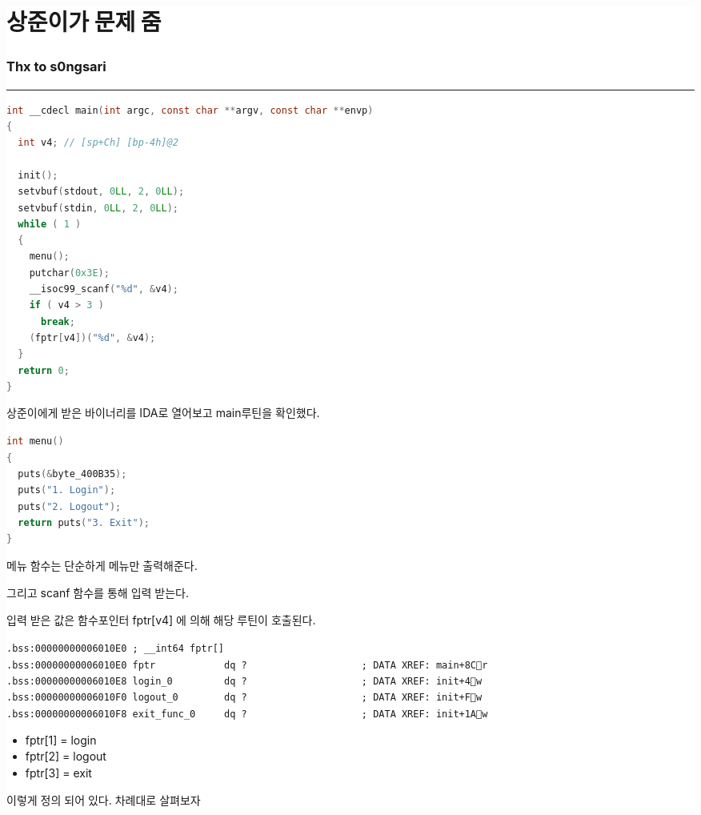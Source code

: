 # 상준이가 문제 줌
### Thx to s0ngsari
---
```c
int __cdecl main(int argc, const char **argv, const char **envp)
{
  int v4; // [sp+Ch] [bp-4h]@2

  init();
  setvbuf(stdout, 0LL, 2, 0LL);
  setvbuf(stdin, 0LL, 2, 0LL);
  while ( 1 )
  {
    menu();
    putchar(0x3E);
    __isoc99_scanf("%d", &v4);
    if ( v4 > 3 )
      break;
    (fptr[v4])("%d", &v4);
  }
  return 0;
}
```
상준이에게 받은 바이너리를 IDA로 열어보고 main루틴을 확인했다.

```c
int menu()
{
  puts(&byte_400B35);
  puts("1. Login");
  puts("2. Logout");
  return puts("3. Exit");
}
```
메뉴 함수는 단순하게 메뉴만 출력해준다.

그리고 scanf 함수를 통해 입력 받는다.

입력 받은 값은 함수포인터 fptr[v4] 에 의해 해당 루틴이 호출된다.

```
.bss:00000000006010E0 ; __int64 fptr[]
.bss:00000000006010E0 fptr            dq ?                    ; DATA XREF: main+8Cr
.bss:00000000006010E8 login_0         dq ?                    ; DATA XREF: init+4w
.bss:00000000006010F0 logout_0        dq ?                    ; DATA XREF: init+Fw
.bss:00000000006010F8 exit_func_0     dq ?                    ; DATA XREF: init+1Aw
```
* fptr[1] = login
* fptr[2] = logout
* fptr[3] = exit

이렇게 정의 되어 있다. 차례대로 살펴보자
